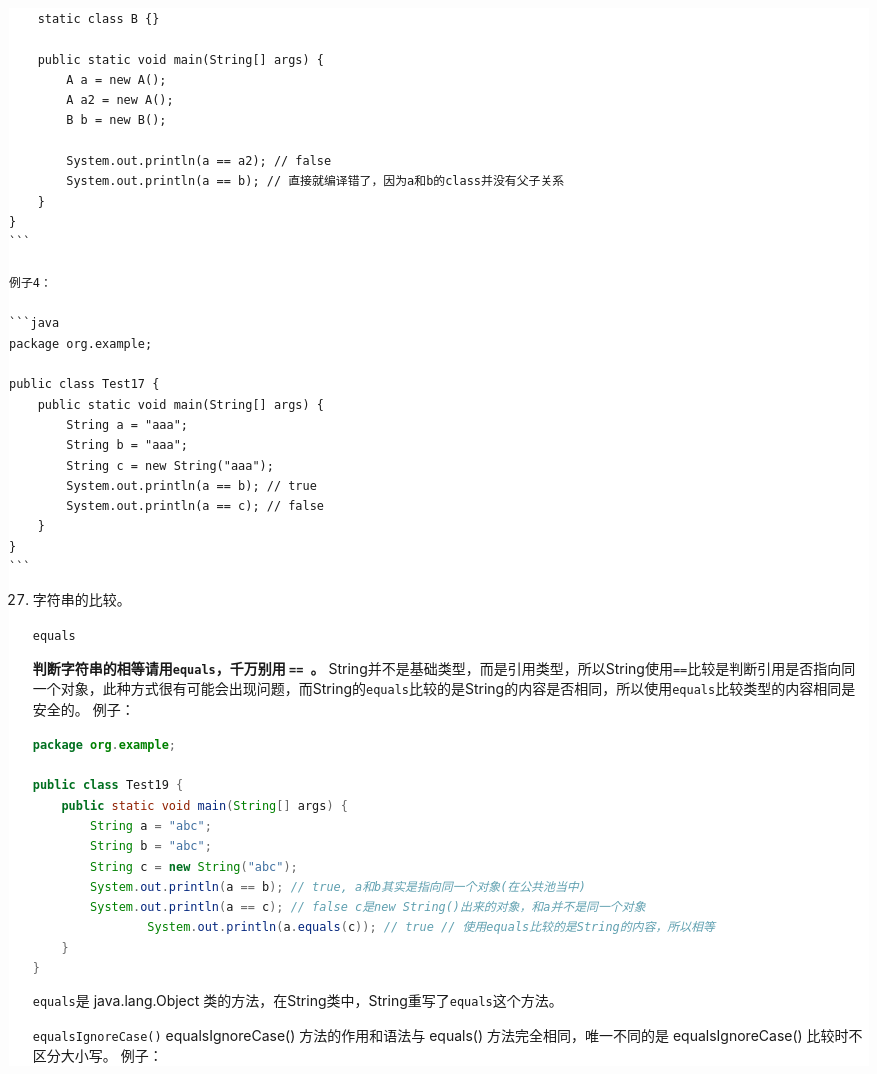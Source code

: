         static class B {}
    
        public static void main(String[] args) {
            A a = new A();
            A a2 = new A();
            B b = new B();
    
            System.out.println(a == a2); // false
            System.out.println(a == b); // 直接就编译错了，因为a和b的class并没有父子关系
        }
    }
    ```

    例子4：

    ```java
    package org.example;
    
    public class Test17 {
        public static void main(String[] args) {
            String a = "aaa";
            String b = "aaa";
            String c = new String("aaa");
            System.out.println(a == b); // true
            System.out.println(a == c); // false
        }
    }
    ```

27. 字符串的比较。

    `equals`

    **判断字符串的相等请用`equals`，千万别用 `== `。** String并不是基础类型，而是引用类型，所以String使用`==`比较是判断引用是否指向同一个对象，此种方式很有可能会出现问题，而String的`equals`比较的是String的内容是否相同，所以使用`equals`比较类型的内容相同是安全的。
    例子：

    ```java
    package org.example;
    
    public class Test19 {
        public static void main(String[] args) {
            String a = "abc";
            String b = "abc";
            String c = new String("abc");
            System.out.println(a == b); // true, a和b其实是指向同一个对象(在公共池当中)
            System.out.println(a == c); // false c是new String()出来的对象，和a并不是同一个对象
    				System.out.println(a.equals(c)); // true // 使用equals比较的是String的内容，所以相等
        }
    }
    ```

    `equals`是 java.lang.Object 类的方法，在String类中，String重写了`equals`这个方法。

    
    
    `equalsIgnoreCase()`
    equalsIgnoreCase() 方法的作用和语法与 equals() 方法完全相同，唯一不同的是 equalsIgnoreCase() 比较时不区分大小写。
    例子：
    